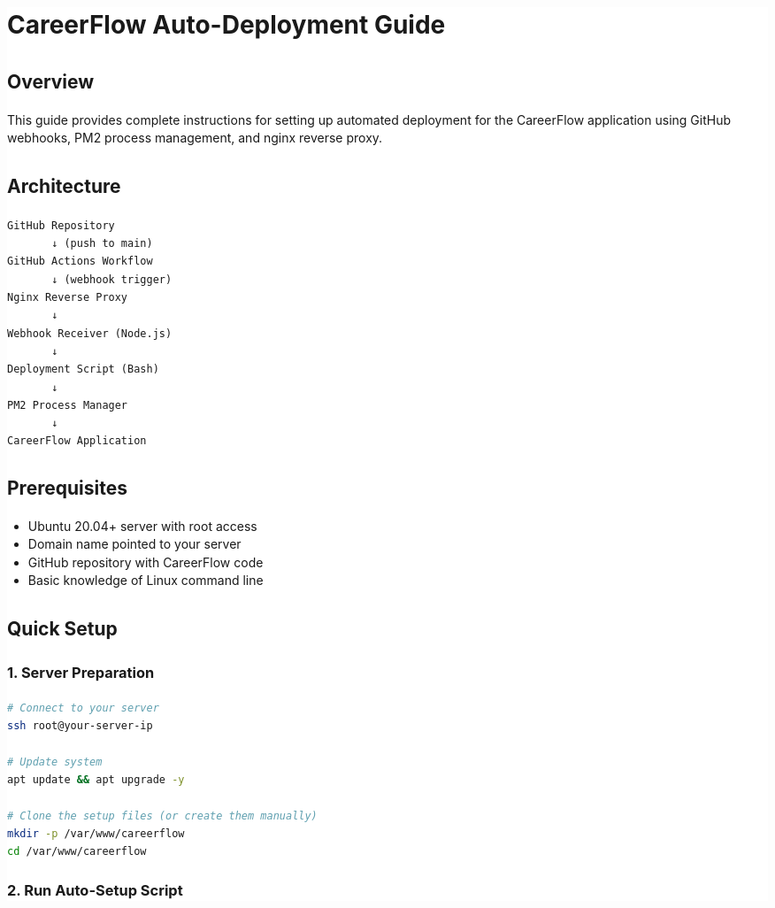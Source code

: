 # CareerFlow Auto-Deployment Guide

## Overview

This guide provides complete instructions for setting up automated deployment for the CareerFlow application using GitHub webhooks, PM2 process management, and nginx reverse proxy.

## Architecture

```
GitHub Repository
       ↓ (push to main)
GitHub Actions Workflow
       ↓ (webhook trigger)
Nginx Reverse Proxy
       ↓
Webhook Receiver (Node.js)
       ↓
Deployment Script (Bash)
       ↓
PM2 Process Manager
       ↓
CareerFlow Application
```

## Prerequisites

- Ubuntu 20.04+ server with root access
- Domain name pointed to your server
- GitHub repository with CareerFlow code
- Basic knowledge of Linux command line

## Quick Setup

### 1. Server Preparation

```bash
# Connect to your server
ssh root@your-server-ip

# Update system
apt update && apt upgrade -y

# Clone the setup files (or create them manually)
mkdir -p /var/www/careerflow
cd /var/www/careerflow
```

### 2. Run Auto-Setup Script
